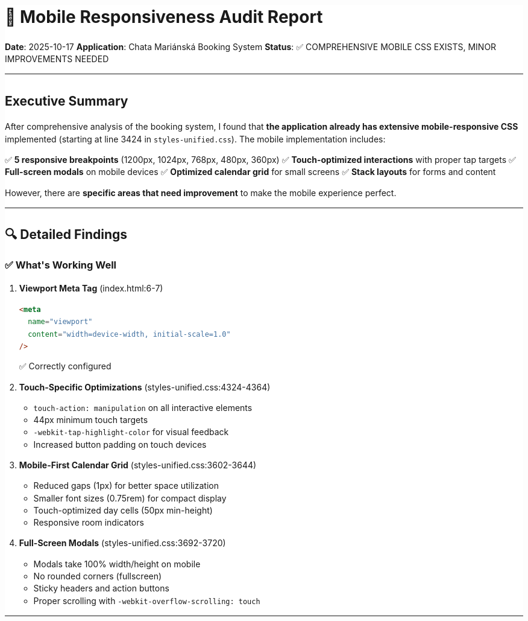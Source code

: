# 📱 Mobile Responsiveness Audit Report

**Date**: 2025-10-17
**Application**: Chata Mariánská Booking System
**Status**: ✅ COMPREHENSIVE MOBILE CSS EXISTS, MINOR IMPROVEMENTS NEEDED

---

## Executive Summary

After comprehensive analysis of the booking system, I found that **the application already has extensive mobile-responsive CSS** implemented (starting at line 3424 in `styles-unified.css`). The mobile implementation includes:

✅ **5 responsive breakpoints** (1200px, 1024px, 768px, 480px, 360px)
✅ **Touch-optimized interactions** with proper tap targets
✅ **Full-screen modals** on mobile devices
✅ **Optimized calendar grid** for small screens
✅ **Stack layouts** for forms and content

However, there are **specific areas that need improvement** to make the mobile experience perfect.

---

## 🔍 Detailed Findings

### ✅ What's Working Well

1. **Viewport Meta Tag** (index.html:6-7)

   ```html
   <meta
     name="viewport"
     content="width=device-width, initial-scale=1.0"
   />
   ```

   ✅ Correctly configured

2. **Touch-Specific Optimizations** (styles-unified.css:4324-4364)
   - `touch-action: manipulation` on all interactive elements
   - 44px minimum touch targets
   - `-webkit-tap-highlight-color` for visual feedback
   - Increased button padding on touch devices

3. **Mobile-First Calendar Grid** (styles-unified.css:3602-3644)
   - Reduced gaps (1px) for better space utilization
   - Smaller font sizes (0.75rem) for compact display
   - Touch-optimized day cells (50px min-height)
   - Responsive room indicators

4. **Full-Screen Modals** (styles-unified.css:3692-3720)
   - Modals take 100% width/height on mobile
   - No rounded corners (fullscreen)
   - Sticky headers and action buttons
   - Proper scrolling with `-webkit-overflow-scrolling: touch`

---